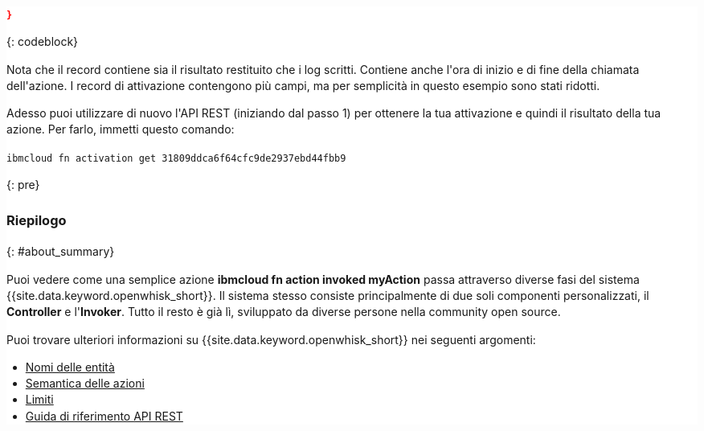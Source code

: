 ```json
}
```
{: codeblock}

Nota che il record contiene sia il risultato restituito che i log scritti. Contiene anche l'ora di inizio e di fine della chiamata dell'azione. I record di attivazione contengono più campi, ma per semplicità in questo esempio sono stati ridotti.

Adesso puoi utilizzare di nuovo l'API REST (iniziando dal passo 1) per ottenere la tua attivazione e quindi il risultato della tua azione. Per farlo, immetti questo comando:

```bash
ibmcloud fn activation get 31809ddca6f64cfc9de2937ebd44fbb9
```
{: pre}

### Riepilogo
{: #about_summary}

Puoi vedere come una semplice azione **ibmcloud fn action invoked myAction** passa attraverso diverse fasi del sistema {{site.data.keyword.openwhisk_short}}. Il sistema stesso consiste principalmente di due soli componenti personalizzati, il **Controller** e l'**Invoker**. Tutto il resto è già lì, sviluppato da diverse persone nella community open source.

Puoi trovare ulteriori informazioni su {{site.data.keyword.openwhisk_short}} nei seguenti argomenti:

* [Nomi delle entità](/docs/openwhisk?topic=cloud-functions-limits#limits_entities)
* [Semantica delle azioni](/docs/openwhisk?topic=cloud-functions-limits#limits_semantics)
* [Limiti](/docs/openwhisk?topic=cloud-functions-limits#limits_syslimits)
* [Guida di riferimento API REST](/apidocs/functions)

